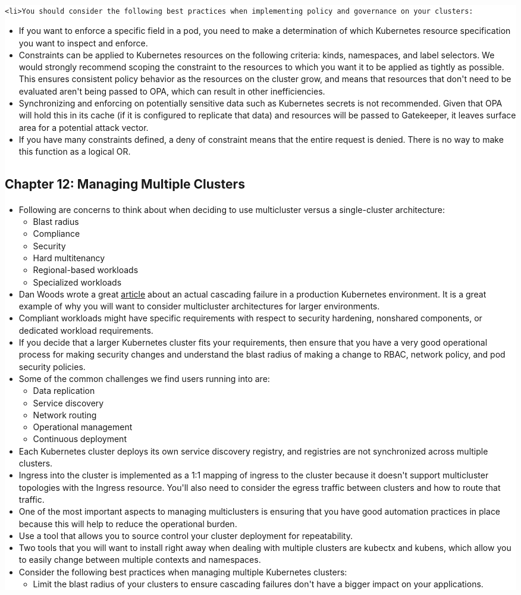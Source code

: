  	<li>You should consider the following best practices when implementing policy and governance on your clusters:
<ul>
 	<li>If you want to enforce a specific field in a pod, you need to make a determination of which Kubernetes resource specification you want to inspect and enforce.</li>
 	<li>Constraints can be applied to Kubernetes resources on the following criteria: kinds, namespaces, and label selectors. We would strongly recommend scoping the constraint to the resources to which you want it to be applied as tightly as possible. This ensures consistent policy behavior as the resources on the cluster grow, and means that resources that don't need to be evaluated aren't being passed to OPA, which can result in other inefficiencies.</li>
 	<li>Synchronizing and enforcing on potentially sensitive data such as Kubernetes secrets is not recommended. Given that OPA will hold this in its cache (if it is configured to replicate that data) and resources will be passed to Gatekeeper, it leaves surface area for a potential attack vector.</li>
 	<li>If you have many constraints defined, a deny of constraint means that the entire request is denied. There is no way to make this function as a logical OR.</li>
</ul>
</li>
</ul>
<h2>Chapter 12: Managing Multiple Clusters</h2>
<ul>
 	<li>Following are concerns to think about when deciding to use multicluster versus a single-cluster architecture:
<ul>
 	<li>Blast radius</li>
 	<li>Compliance</li>
 	<li>Security</li>
 	<li>Hard multitenancy</li>
 	<li>Regional-based workloads</li>
 	<li>Specialized workloads</li>
</ul>
</li>
 	<li>Dan Woods wrote a great <a href="https://medium.com/@daniel.p.woods/on-infrastructure-at-scale-a-cascading-failure-of-distributed-systems-7cff2a3cd2df" target="_blank" rel="noopener noreferrer">article</a> about an actual cascading failure in a production Kubernetes environment. It is a great example of why you will want to consider multicluster architectures for larger environments.</li>
 	<li>Compliant workloads might have specific requirements with respect to security hardening, nonshared components, or dedicated workload requirements.</li>
 	<li>If you decide that a larger Kubernetes cluster fits your requirements, then ensure that you have a very good operational process for making security changes and understand the blast radius of making a change to RBAC, network policy, and pod security policies.</li>
 	<li>Some of the common challenges we find users running into are:
<ul>
 	<li>Data replication</li>
 	<li>Service discovery</li>
 	<li>Network routing</li>
 	<li>Operational management</li>
 	<li>Continuous deployment</li>
</ul>
</li>
 	<li>Each Kubernetes cluster deploys its own service discovery registry, and registries are not synchronized across multiple clusters.</li>
 	<li>Ingress into the cluster is implemented as a 1:1 mapping of ingress to the cluster because it doesn't support multicluster topologies with the Ingress resource. You'll also need to consider the egress traffic between clusters and how to route that traffic.</li>
 	<li>One of the most important aspects to managing multiclusters is ensuring that you have good automation practices in place because this will help to reduce the operational burden.</li>
 	<li>Use a tool that allows you to source control your cluster deployment for repeatability.</li>
 	<li>Two tools that you will want to install right away when dealing with multiple clusters are kubectx and kubens, which allow you to easily change between multiple contexts and namespaces.</li>
 	<li>Consider the following best practices when managing multiple Kubernetes clusters:
<ul>
 	<li>Limit the blast radius of your clusters to ensure cascading failures don't have a bigger impact on your applications.</li>